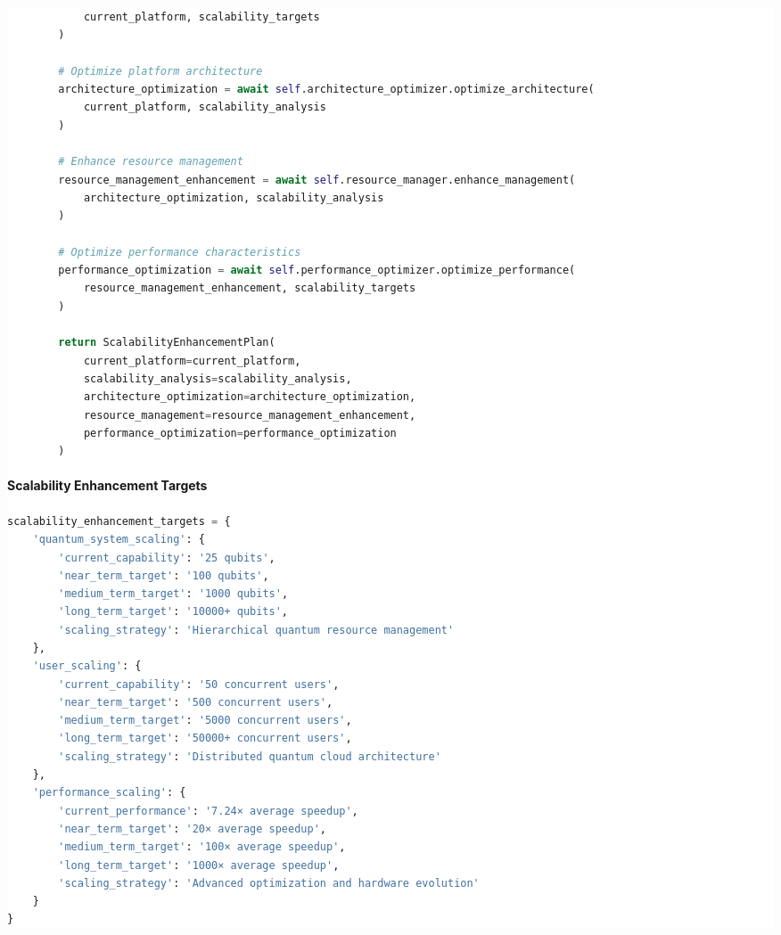 ```python
            current_platform, scalability_targets
        )
        
        # Optimize platform architecture
        architecture_optimization = await self.architecture_optimizer.optimize_architecture(
            current_platform, scalability_analysis
        )
        
        # Enhance resource management
        resource_management_enhancement = await self.resource_manager.enhance_management(
            architecture_optimization, scalability_analysis
        )
        
        # Optimize performance characteristics
        performance_optimization = await self.performance_optimizer.optimize_performance(
            resource_management_enhancement, scalability_targets
        )
        
        return ScalabilityEnhancementPlan(
            current_platform=current_platform,
            scalability_analysis=scalability_analysis,
            architecture_optimization=architecture_optimization,
            resource_management=resource_management_enhancement,
            performance_optimization=performance_optimization
        )
```

#### Scalability Enhancement Targets
```python
scalability_enhancement_targets = {
    'quantum_system_scaling': {
        'current_capability': '25 qubits',
        'near_term_target': '100 qubits',
        'medium_term_target': '1000 qubits',
        'long_term_target': '10000+ qubits',
        'scaling_strategy': 'Hierarchical quantum resource management'
    },
    'user_scaling': {
        'current_capability': '50 concurrent users',
        'near_term_target': '500 concurrent users',
        'medium_term_target': '5000 concurrent users',
        'long_term_target': '50000+ concurrent users',
        'scaling_strategy': 'Distributed quantum cloud architecture'
    },
    'performance_scaling': {
        'current_performance': '7.24× average speedup',
        'near_term_target': '20× average speedup',
        'medium_term_target': '100× average speedup',
        'long_term_target': '1000× average speedup',
        'scaling_strategy': 'Advanced optimization and hardware evolution'
    }
}
```
